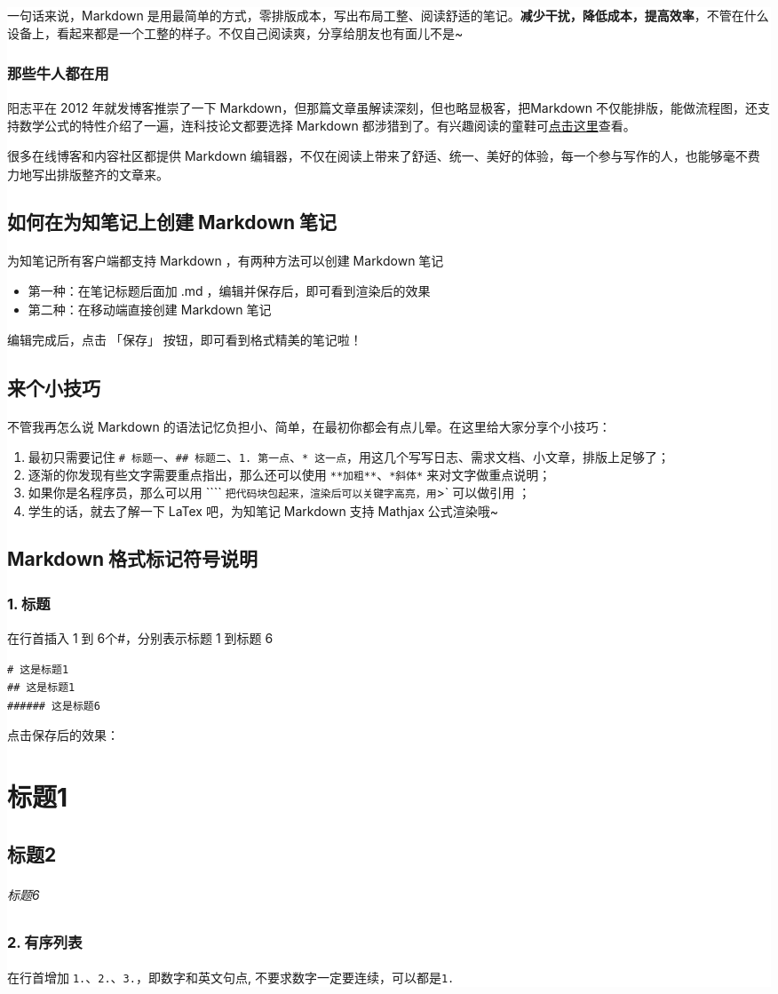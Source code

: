 一句话来说，Markdown 是用最简单的方式，零排版成本，写出布局工整、阅读舒适的笔记。**减少干扰，降低成本，提高效率**，不管在什么设备上，看起来都是一个工整的样子。不仅自己阅读爽，分享给朋友也有面儿不是~

### 那些牛人都在用

阳志平在 2012 年就发博客推崇了一下 Markdown，但那篇文章虽解读深刻，但也略显极客，把Markdown 不仅能排版，能做流程图，还支持数学公式的特性介绍了一遍，连科技论文都要选择 Markdown 都涉猎到了。有兴趣阅读的童鞋可[点击这里](http://www.yangzhiping.com/tech/r-markdown-knitr.html)查看。

很多在线博客和内容社区都提供 Markdown 编辑器，不仅在阅读上带来了舒适、统一、美好的体验，每一个参与写作的人，也能够毫不费力地写出排版整齐的文章来。

## 如何在为知笔记上创建 Markdown 笔记

为知笔记所有客户端都支持 Markdown ，有两种方法可以创建 Markdown 笔记

- 第一种：在笔记标题后面加 .md ，编辑并保存后，即可看到渲染后的效果
- 第二种：在移动端直接创建 Markdown 笔记

编辑完成后，点击 「保存」 按钮，即可看到格式精美的笔记啦！

## 来个小技巧

不管我再怎么说 Markdown 的语法记忆负担小、简单，在最初你都会有点儿晕。在这里给大家分享个小技巧：

1. 最初只需要记住 `# 标题一`、`## 标题二`、`1. 第一点`、`* 这一点`，用这几个写写日志、需求文档、小文章，排版上足够了；
2. 逐渐的你发现有些文字需要重点指出，那么还可以使用 `**加粗**`、`*斜体*` 来对文字做重点说明；
3. 如果你是名程序员，那么可以用 ```` ` 把代码块包起来，渲染后可以关键字高亮，用 `>` 可以做引用 ；
4. 学生的话，就去了解一下 LaTex 吧，为知笔记 Markdown 支持 Mathjax 公式渲染哦~

## Markdown 格式标记符号说明

### 1. 标题

在行首插入 1 到 6个#，分别表示标题 1 到标题 6

```
# 这是标题1
## 这是标题1
###### 这是标题6

```

点击保存后的效果：

# 标题1

## 标题2

###### 标题6

### 2. 有序列表

在行首增加 `1.`、`2.`、`3.`，即数字和英文句点, 不要求数字一定要连续，可以都是`1.`
